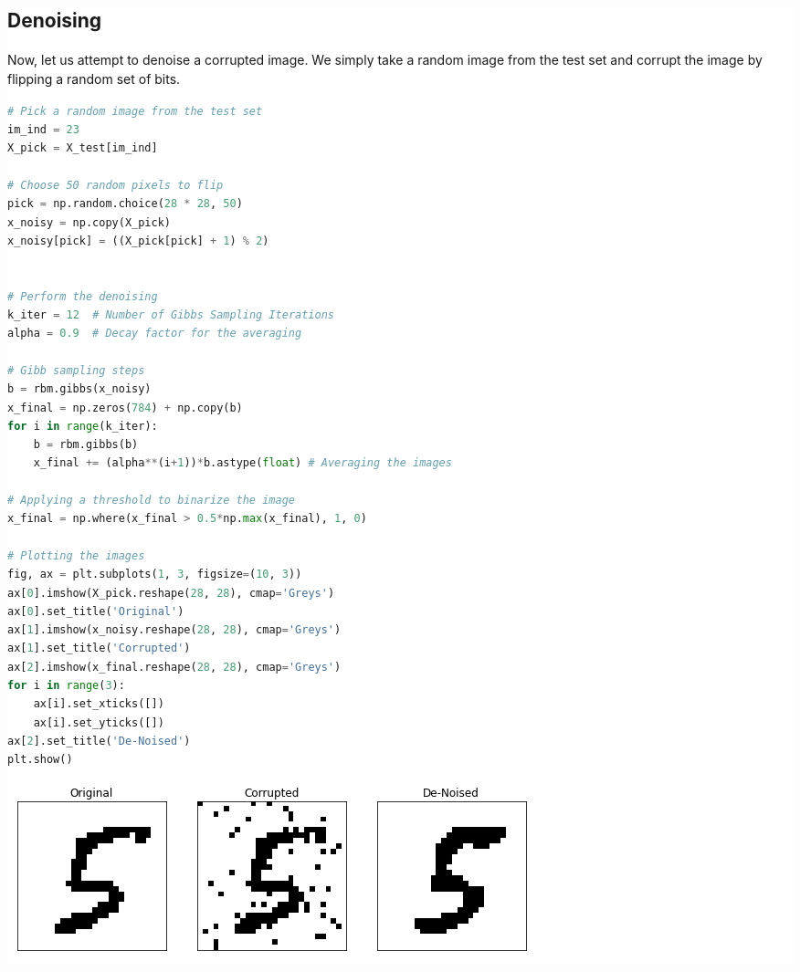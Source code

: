 ## Denoising

Now, let us attempt to denoise a corrupted image. We simply take a random image from the test set and corrupt the image by flipping a random set of bits.


```python
# Pick a random image from the test set
im_ind = 23
X_pick = X_test[im_ind]

# Choose 50 random pixels to flip
pick = np.random.choice(28 * 28, 50)
x_noisy = np.copy(X_pick)
x_noisy[pick] = ((X_pick[pick] + 1) % 2)


# Perform the denoising
k_iter = 12  # Number of Gibbs Sampling Iterations
alpha = 0.9  # Decay factor for the averaging

# Gibb sampling steps
b = rbm.gibbs(x_noisy)
x_final = np.zeros(784) + np.copy(b)
for i in range(k_iter):
    b = rbm.gibbs(b)
    x_final += (alpha**(i+1))*b.astype(float) # Averaging the images

# Applying a threshold to binarize the image
x_final = np.where(x_final > 0.5*np.max(x_final), 1, 0)

# Plotting the images
fig, ax = plt.subplots(1, 3, figsize=(10, 3))
ax[0].imshow(X_pick.reshape(28, 28), cmap='Greys')
ax[0].set_title('Original')
ax[1].imshow(x_noisy.reshape(28, 28), cmap='Greys')
ax[1].set_title('Corrupted')
ax[2].imshow(x_final.reshape(28, 28), cmap='Greys')
for i in range(3):
    ax[i].set_xticks([])
    ax[i].set_yticks([])
ax[2].set_title('De-Noised')
plt.show()
```


    
![png](../../_static/exercise_specific/denoising/d_output_12_0.png)
    